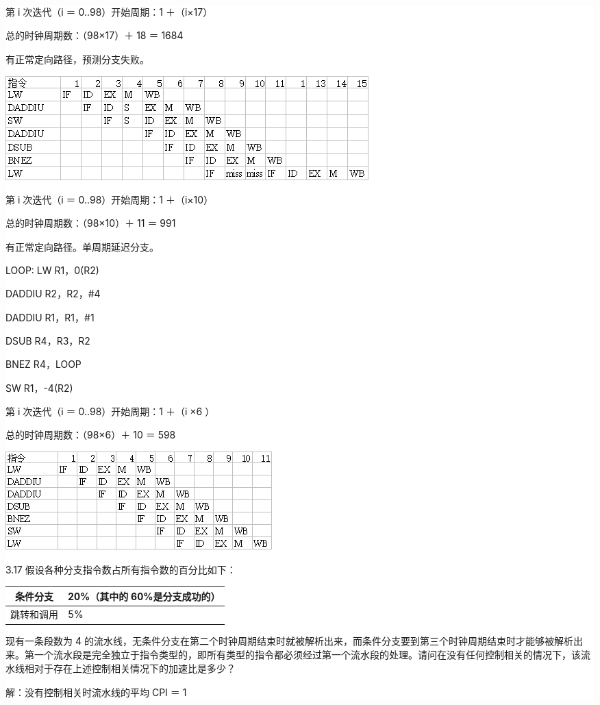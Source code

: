 第 i 次迭代（i ＝ 0..98）开始周期：1 ＋（i×17）

总的时钟周期数：（98×17）＋ 18 ＝ 1684

有正常定向路径，预测分支失败。

![img](cso-daan.assets/wps41.png)

第 i 次迭代（i ＝ 0..98）开始周期：1 ＋（i×10）

总的时钟周期数：（98×10）＋ 11 ＝ 991

有正常定向路径。单周期延迟分支。

LOOP: LW R1，0(R2)

DADDIU R2，R2，#4

DADDIU R1，R1，#1

DSUB R4，R3，R2

BNEZ R4，LOOP

SW R1，-4(R2)

第 i 次迭代（i ＝ 0..98）开始周期：1 ＋（i ×6 ）

总的时钟周期数：（98×6）＋ 10 ＝ 598

![img](cso-daan.assets/wps42.png)

3.17 假设各种分支指令数占所有指令数的百分比如下：

| 条件分支   | 20%（其中的 60%是分支成功的） |
| ---------- | ----------------------------- |
| 跳转和调用 | 5%                            |

现有一条段数为 4 的流水线，无条件分支在第二个时钟周期结束时就被解析出来，而条件分支要到第三个时钟周期结束时才能够被解析出来。第一个流水段是完全独立于指令类型的，即所有类型的指令都必须经过第一个流水段的处理。请问在没有任何控制相关的情况下，该流水线相对于存在上述控制相关情况下的加速比是多少？

解：没有控制相关时流水线的平均 CPI ＝ 1
